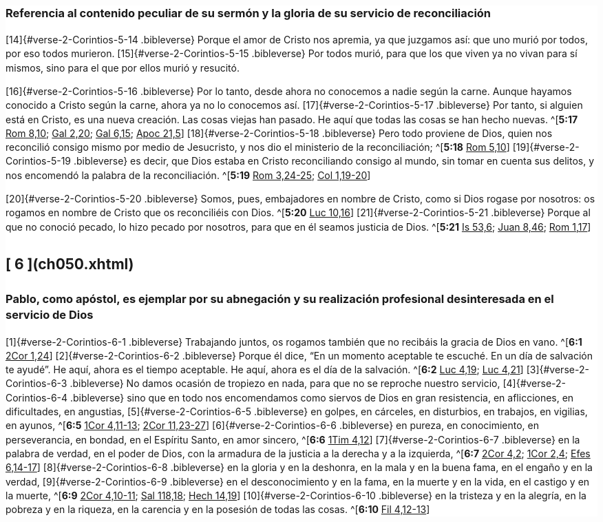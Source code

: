 ### Referencia al contenido peculiar de su sermón y la gloria de su servicio de reconciliación
[14]{#verse-2-Corintios-5-14 .bibleverse} Porque el amor de Cristo nos apremia, ya que juzgamos así: que uno murió por todos, por eso todos murieron. [15]{#verse-2-Corintios-5-15 .bibleverse} Por todos murió, para que los que viven ya no vivan para sí mismos, sino para el que por ellos murió y resucitó.

[16]{#verse-2-Corintios-5-16 .bibleverse} Por lo tanto, desde ahora no conocemos a nadie según la carne. Aunque hayamos conocido a Cristo según la carne, ahora ya no lo conocemos así. [17]{#verse-2-Corintios-5-17 .bibleverse} Por tanto, si alguien está en Cristo, es una nueva creación. Las cosas viejas han pasado. He aquí que todas las cosas se han hecho nuevas. ^[**5:17** [Rom 8,10](ch048.xhtml#verse-Romanos-8-10); [Gal 2,20](ch051.xhtml#verse-Gálatas-2-20); [Gal 6,15](ch051.xhtml#verse-Gálatas-6-15); [Apoc 21,5](ch069.xhtml#verse-Apocalipsis-21-5)] [18]{#verse-2-Corintios-5-18 .bibleverse} Pero todo proviene de Dios, quien nos reconcilió consigo mismo por medio de Jesucristo, y nos dio el ministerio de la reconciliación; ^[**5:18** [Rom 5,10](ch048.xhtml#verse-Romanos-5-10)] [19]{#verse-2-Corintios-5-19 .bibleverse} es decir, que Dios estaba en Cristo reconciliando consigo al mundo, sin tomar en cuenta sus delitos, y nos encomendó la palabra de la reconciliación. ^[**5:19** [Rom 3,24-25](ch048.xhtml#verse-Romanos-3-24); [Col 1,19-20](ch054.xhtml#verse-Colosenses-1-19)]

[20]{#verse-2-Corintios-5-20 .bibleverse} Somos, pues, embajadores en nombre de Cristo, como si Dios rogase por nosotros: os rogamos en nombre de Cristo que os reconciliéis con Dios. ^[**5:20** [Luc 10,16](ch045.xhtml#verse-Lucas-10-16)] [21]{#verse-2-Corintios-5-21 .bibleverse} Porque al que no conoció pecado, lo hizo pecado por nosotros, para que en él seamos justicia de Dios. ^[**5:21** [Is 53,6](ch026.xhtml#verse-Isaías-53-6); [Juan 8,46](ch046.xhtml#verse-Juan-8-46); [Rom 1,17](ch048.xhtml#verse-Romanos-1-17)]

<h2 class="chaptertitle">[&nbsp;6&nbsp;](ch050.xhtml)<span><span id="chapter-2-Corintios-6"></span></span></h2>

### Pablo, como apóstol, es ejemplar por su abnegación y su realización profesional desinteresada en el servicio de Dios
[1]{#verse-2-Corintios-6-1 .bibleverse} Trabajando juntos, os rogamos también que no recibáis la gracia de Dios en vano. ^[**6:1** [2Cor 1,24](ch050.xhtml#verse-2-Corintios-1-24)] [2]{#verse-2-Corintios-6-2 .bibleverse} Porque él dice, “En un momento aceptable te escuché. En un día de salvación te ayudé”. He aquí, ahora es el tiempo aceptable. He aquí, ahora es el día de la salvación. ^[**6:2** [Luc 4,19](ch045.xhtml#verse-Lucas-4-19); [Luc 4,21](ch045.xhtml#verse-Lucas-4-21)] [3]{#verse-2-Corintios-6-3 .bibleverse} No damos ocasión de tropiezo en nada, para que no se reproche nuestro servicio, [4]{#verse-2-Corintios-6-4 .bibleverse} sino que en todo nos encomendamos como siervos de Dios en gran resistencia, en aflicciones, en dificultades, en angustias, [5]{#verse-2-Corintios-6-5 .bibleverse} en golpes, en cárceles, en disturbios, en trabajos, en vigilias, en ayunos, ^[**6:5** [1Cor 4,11-13](ch049.xhtml#verse-1-Corintios-4-11); [2Cor 11,23-27](ch050.xhtml#verse-2-Corintios-11-23)] [6]{#verse-2-Corintios-6-6 .bibleverse} en pureza, en conocimiento, en perseverancia, en bondad, en el Espíritu Santo, en amor sincero, ^[**6:6** [1Tim 4,12](ch057.xhtml#verse-1-Timoteo-4-12)] [7]{#verse-2-Corintios-6-7 .bibleverse} en la palabra de verdad, en el poder de Dios, con la armadura de la justicia a la derecha y a la izquierda, ^[**6:7** [2Cor 4,2](ch050.xhtml#verse-2-Corintios-4-2); [1Cor 2,4](ch049.xhtml#verse-1-Corintios-2-4); [Efes 6,14-17](ch052.xhtml#verse-Efesios-6-14)] [8]{#verse-2-Corintios-6-8 .bibleverse} en la gloria y en la deshonra, en la mala y en la buena fama, en el engaño y en la verdad, [9]{#verse-2-Corintios-6-9 .bibleverse} en el desconocimiento y en la fama, en la muerte y en la vida, en el castigo y en la muerte, ^[**6:9** [2Cor 4,10-11](ch050.xhtml#verse-2-Corintios-4-10); [Sal 118,18](ch022.xhtml#verse-Salmos-118-18); [Hech 14,19](ch047.xhtml#verse-Hechos-14-19)] [10]{#verse-2-Corintios-6-10 .bibleverse} en la tristeza y en la alegría, en la pobreza y en la riqueza, en la carencia y en la posesión de todas las cosas. ^[**6:10** [Fil 4,12-13](ch053.xhtml#verse-Filipenses-4-12)]
